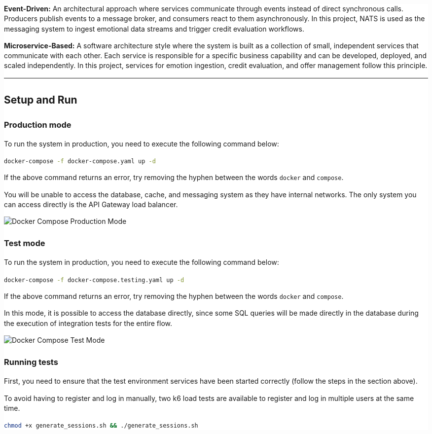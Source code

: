 **Event-Driven:** An architectural approach where services communicate through events instead of direct synchronous calls. Producers publish events to a message broker, and consumers react to them asynchronously. In this project, NATS is used as the messaging system to ingest emotional data streams and trigger credit evaluation workflows.

**Microservice-Based:** A software architecture style where the system is built as a collection of small, independent services that communicate with each other. Each service is responsible for a specific business capability and can be developed, deployed, and scaled independently. In this project, services for emotion ingestion, credit evaluation, and offer management follow this principle.

---

## Setup and Run

### Production mode

To run the system in production, you need to execute the following command below:

```bash
docker-compose -f docker-compose.yaml up -d
```

If the above command returns an error, try removing the hyphen between the words `docker` and `compose`.

You will be unable to access the database, cache, and messaging system as they have internal networks. The only system you can access directly is the API Gateway load balancer.

![Docker Compose Production Mode](../../images/gif/dockercompose.gif)

### Test mode

To run the system in production, you need to execute the following command below:

```bash
docker-compose -f docker-compose.testing.yaml up -d
```

If the above command returns an error, try removing the hyphen between the words `docker` and `compose`.

In this mode, it is possible to access the database directly, since some SQL queries will be made directly in the database during the execution of integration tests for the entire flow.

![Docker Compose Test Mode](../../images/gif/dockercomposetesting.gif)

### Running tests

First, you need to ensure that the test environment services have been started correctly (follow the steps in the section above).

To avoid having to register and log in manually, two k6 load tests are available to register and log in multiple users at the same time.

```bash
chmod +x generate_sessions.sh && ./generate_sessions.sh
```
